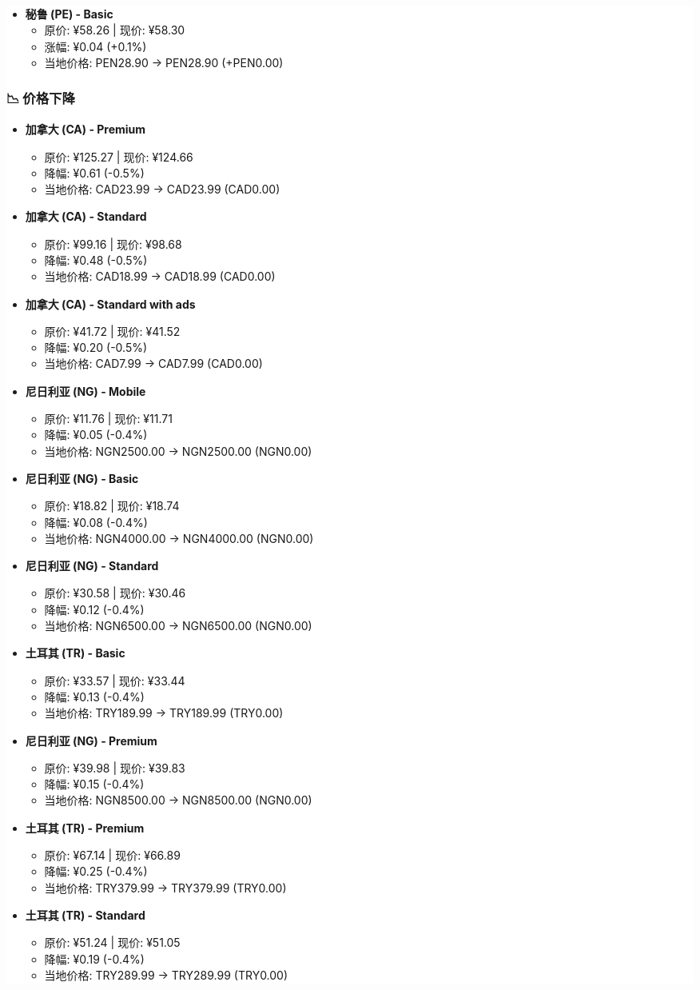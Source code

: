 - **秘鲁 (PE) - Basic**
  - 原价: ¥58.26 | 现价: ¥58.30
  - 涨幅: ¥0.04 (+0.1%)
  - 当地价格: PEN28.90 → PEN28.90 (+PEN0.00)

### 📉 价格下降

- **加拿大 (CA) - Premium**
  - 原价: ¥125.27 | 现价: ¥124.66
  - 降幅: ¥0.61 (-0.5%)
  - 当地价格: CAD23.99 → CAD23.99 (CAD0.00)

- **加拿大 (CA) - Standard**
  - 原价: ¥99.16 | 现价: ¥98.68
  - 降幅: ¥0.48 (-0.5%)
  - 当地价格: CAD18.99 → CAD18.99 (CAD0.00)

- **加拿大 (CA) - Standard with ads**
  - 原价: ¥41.72 | 现价: ¥41.52
  - 降幅: ¥0.20 (-0.5%)
  - 当地价格: CAD7.99 → CAD7.99 (CAD0.00)

- **尼日利亚 (NG) - Mobile**
  - 原价: ¥11.76 | 现价: ¥11.71
  - 降幅: ¥0.05 (-0.4%)
  - 当地价格: NGN2500.00 → NGN2500.00 (NGN0.00)

- **尼日利亚 (NG) - Basic**
  - 原价: ¥18.82 | 现价: ¥18.74
  - 降幅: ¥0.08 (-0.4%)
  - 当地价格: NGN4000.00 → NGN4000.00 (NGN0.00)

- **尼日利亚 (NG) - Standard**
  - 原价: ¥30.58 | 现价: ¥30.46
  - 降幅: ¥0.12 (-0.4%)
  - 当地价格: NGN6500.00 → NGN6500.00 (NGN0.00)

- **土耳其 (TR) - Basic**
  - 原价: ¥33.57 | 现价: ¥33.44
  - 降幅: ¥0.13 (-0.4%)
  - 当地价格: TRY189.99 → TRY189.99 (TRY0.00)

- **尼日利亚 (NG) - Premium**
  - 原价: ¥39.98 | 现价: ¥39.83
  - 降幅: ¥0.15 (-0.4%)
  - 当地价格: NGN8500.00 → NGN8500.00 (NGN0.00)

- **土耳其 (TR) - Premium**
  - 原价: ¥67.14 | 现价: ¥66.89
  - 降幅: ¥0.25 (-0.4%)
  - 当地价格: TRY379.99 → TRY379.99 (TRY0.00)

- **土耳其 (TR) - Standard**
  - 原价: ¥51.24 | 现价: ¥51.05
  - 降幅: ¥0.19 (-0.4%)
  - 当地价格: TRY289.99 → TRY289.99 (TRY0.00)
